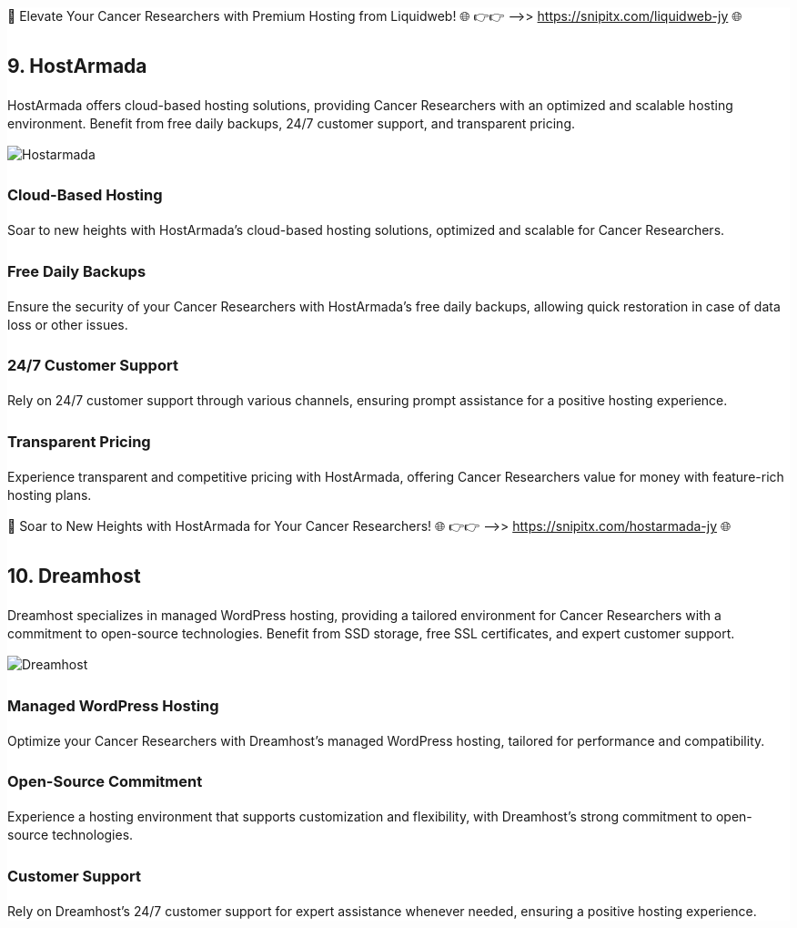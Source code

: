 🚀 Elevate Your Cancer Researchers with Premium Hosting from Liquidweb! 🌐
👉👉 -->> https://snipitx.com/liquidweb-jy 🌐

## 9. HostArmada

HostArmada offers cloud-based hosting solutions, providing Cancer Researchers with an optimized and scalable hosting environment. Benefit from free daily backups, 24/7 customer support, and transparent pricing.

![Hostarmada](https://i.imgur.com/KFbdf3o.jpeg "Hostarmada Hosting")

### Cloud-Based Hosting
Soar to new heights with HostArmada’s cloud-based hosting solutions, optimized and scalable for Cancer Researchers.

### Free Daily Backups
Ensure the security of your Cancer Researchers with HostArmada’s free daily backups, allowing quick restoration in case of data loss or other issues.

### 24/7 Customer Support
Rely on 24/7 customer support through various channels, ensuring prompt assistance for a positive hosting experience.

### Transparent Pricing
Experience transparent and competitive pricing with HostArmada, offering Cancer Researchers value for money with feature-rich hosting plans.

🚀 Soar to New Heights with HostArmada for Your Cancer Researchers! 🌐
👉👉 -->> https://snipitx.com/hostarmada-jy 🌐

## 10. Dreamhost

Dreamhost specializes in managed WordPress hosting, providing a tailored environment for Cancer Researchers with a commitment to open-source technologies. Benefit from SSD storage, free SSL certificates, and expert customer support.

![Dreamhost](https://i.imgur.com/rXIg8ip.jpeg "Dreamhost Hosting")

### Managed WordPress Hosting
Optimize your Cancer Researchers with Dreamhost’s managed WordPress hosting, tailored for performance and compatibility.

### Open-Source Commitment
Experience a hosting environment that supports customization and flexibility, with Dreamhost’s strong commitment to open-source technologies.

### Customer Support
Rely on Dreamhost’s 24/7 customer support for expert assistance whenever needed, ensuring a positive hosting experience.
